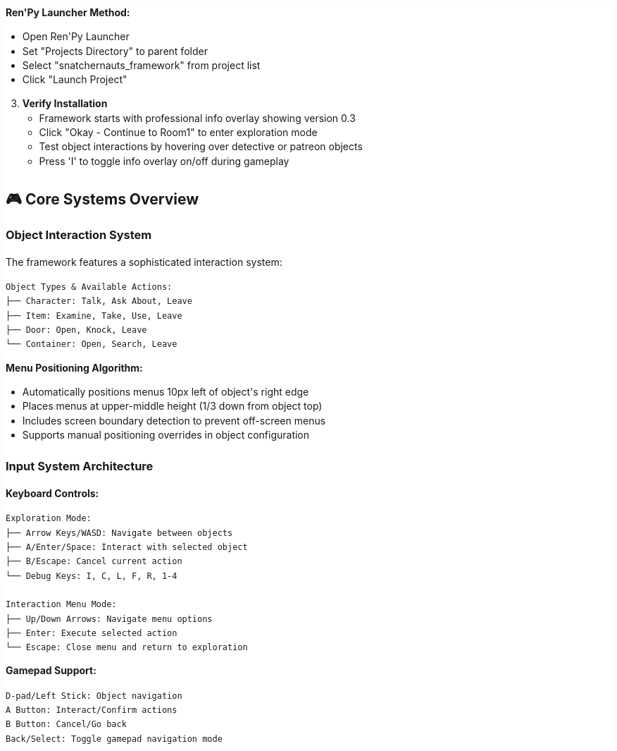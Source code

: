   **Ren'Py Launcher Method:**
   - Open Ren'Py Launcher
   - Set "Projects Directory" to parent folder
   - Select "snatchernauts_framework" from project list
   - Click "Launch Project"

3. **Verify Installation**
   - Framework starts with professional info overlay showing version 0.3
   - Click "Okay - Continue to Room1" to enter exploration mode
   - Test object interactions by hovering over detective or patreon objects
   - Press 'I' to toggle info overlay on/off during gameplay

## 🎮 Core Systems Overview

### Object Interaction System
The framework features a sophisticated interaction system:

```
Object Types & Available Actions:
├── Character: Talk, Ask About, Leave
├── Item: Examine, Take, Use, Leave
├── Door: Open, Knock, Leave
└── Container: Open, Search, Leave
```

**Menu Positioning Algorithm:**
- Automatically positions menus 10px left of object's right edge
- Places menus at upper-middle height (1/3 down from object top)
- Includes screen boundary detection to prevent off-screen menus
- Supports manual positioning overrides in object configuration

### Input System Architecture

**Keyboard Controls:**
```
Exploration Mode:
├── Arrow Keys/WASD: Navigate between objects
├── A/Enter/Space: Interact with selected object  
├── B/Escape: Cancel current action
└── Debug Keys: I, C, L, F, R, 1-4

Interaction Menu Mode:
├── Up/Down Arrows: Navigate menu options
├── Enter: Execute selected action
└── Escape: Close menu and return to exploration
```

**Gamepad Support:**
```
D-pad/Left Stick: Object navigation
A Button: Interact/Confirm actions
B Button: Cancel/Go back
Back/Select: Toggle gamepad navigation mode
```
